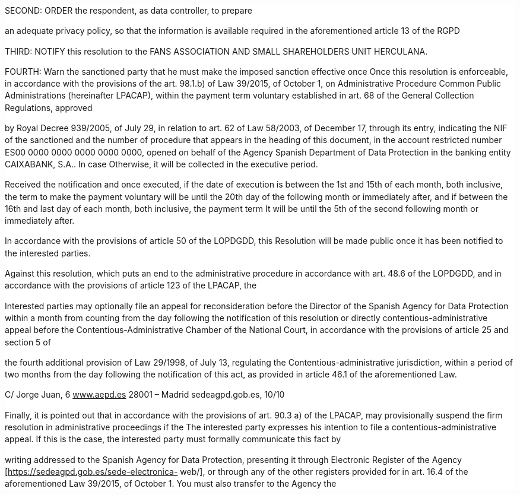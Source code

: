 SECOND: ORDER the respondent, as data controller, to prepare

an adequate privacy policy, so that the information is available
required in the aforementioned article 13 of the RGPD

THIRD: NOTIFY this resolution to the FANS ASSOCIATION AND
SMALL SHAREHOLDERS UNIT HERCULANA.

FOURTH: Warn the sanctioned party that he must make the imposed sanction effective once
Once this resolution is enforceable, in accordance with the provisions of the
art. 98.1.b) of Law 39/2015, of October 1, on Administrative Procedure
Common Public Administrations (hereinafter LPACAP), within the payment term
voluntary established in art. 68 of the General Collection Regulations, approved

by Royal Decree 939/2005, of July 29, in relation to art. 62 of Law 58/2003,
of December 17, through its entry, indicating the NIF of the sanctioned and the number
of procedure that appears in the heading of this document, in the account
restricted number ES00 0000 0000 0000 0000 0000, opened on behalf of the Agency
Spanish Department of Data Protection in the banking entity CAIXABANK, S.A.. In case
Otherwise, it will be collected in the executive period.

Received the notification and once executed, if the date of execution is
between the 1st and 15th of each month, both inclusive, the term to make the payment
voluntary will be until the 20th day of the following month or immediately after, and if
between the 16th and last day of each month, both inclusive, the payment term
It will be until the 5th of the second following month or immediately after.

In accordance with the provisions of article 50 of the LOPDGDD, this
Resolution will be made public once it has been notified to the interested parties.

Against this resolution, which puts an end to the administrative procedure in accordance with art. 48.6 of the
LOPDGDD, and in accordance with the provisions of article 123 of the LPACAP, the

Interested parties may optionally file an appeal for reconsideration before the
Director of the Spanish Agency for Data Protection within a month from
counting from the day following the notification of this resolution or directly
contentious-administrative appeal before the Contentious-Administrative Chamber of the
National Court, in accordance with the provisions of article 25 and section 5 of

the fourth additional provision of Law 29/1998, of July 13, regulating the
Contentious-administrative jurisdiction, within a period of two months from the
day following the notification of this act, as provided in article 46.1 of the
aforementioned Law.

C/ Jorge Juan, 6 www.aepd.es
28001 – Madrid sedeagpd.gob.es, 10/10

Finally, it is pointed out that in accordance with the provisions of art. 90.3 a) of the LPACAP,
may provisionally suspend the firm resolution in administrative proceedings if the
The interested party expresses his intention to file a contentious-administrative appeal.
If this is the case, the interested party must formally communicate this fact by

writing addressed to the Spanish Agency for Data Protection, presenting it through
Electronic Register of the Agency \[https://sedeagpd.gob.es/sede-electronica-
web/\], or through any of the other registers provided for in art. 16.4 of the
aforementioned Law 39/2015, of October 1. You must also transfer to the Agency the
